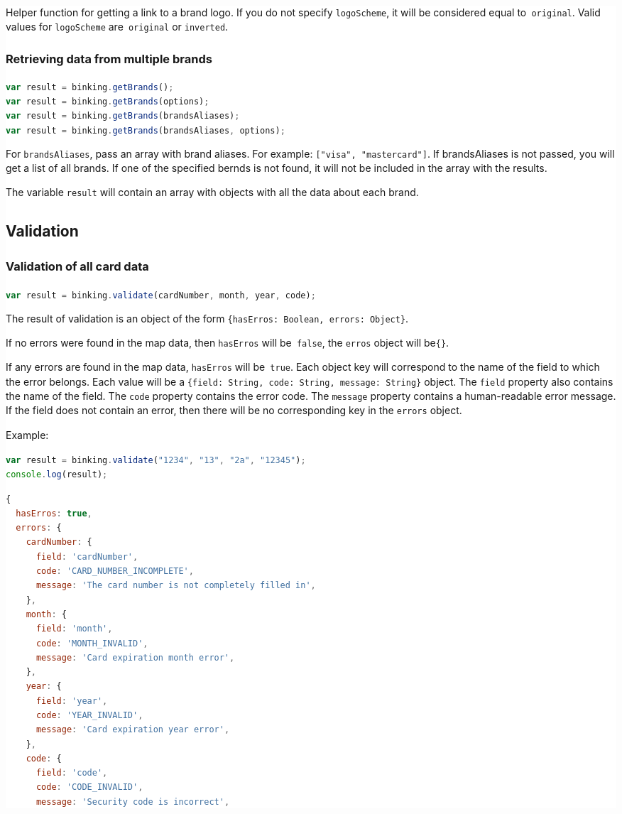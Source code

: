 Helper function for getting a link to a brand logo. If you do not specify `logoScheme`, it will be considered equal to` original`. Valid values for `logoScheme` are` original` or `inverted`.

### Retrieving data from multiple brands

```js
var result = binking.getBrands();
var result = binking.getBrands(options);
var result = binking.getBrands(brandsAliases);
var result = binking.getBrands(brandsAliases, options);
```

For `brandsAliases`, pass an array with brand aliases. For example: `["visa", "mastercard"]`. If brandsAliases is not passed, you will get a list of all brands. If one of the specified bernds is not found, it will not be included in the array with the results.

The variable `result` will contain an array with objects with all the data about each brand.

## Validation

### Validation of all card data

```js
var result = binking.validate(cardNumber, month, year, code);
```

The result of validation is an object of the form `{hasErros: Boolean, errors: Object}`.

If no errors were found in the map data, then `hasErros` will be` false`, the `erros` object will be` {} `.

If any errors are found in the map data, `hasErros` will be` true`. Each object key will correspond to the name of the field to which the error belongs. Each value will be a `{field: String, code: String, message: String}` object. The `field` property also contains the name of the field. The `code` property contains the error code. The `message` property contains a human-readable error message. If the field does not contain an error, then there will be no corresponding key in the `errors` object.

Example:

```js
var result = binking.validate("1234", "13", "2a", "12345");
console.log(result);
```

```js
{
  hasErros: true,
  errors: {
    cardNumber: {
      field: 'cardNumber',
      code: 'CARD_NUMBER_INCOMPLETE',
      message: 'The card number is not completely filled in',
    },
    month: {
      field: 'month',
      code: 'MONTH_INVALID',
      message: 'Card expiration month error',
    },
    year: {
      field: 'year',
      code: 'YEAR_INVALID',
      message: 'Card expiration year error',
    },
    code: {
      field: 'code',
      code: 'CODE_INVALID',
      message: 'Security code is incorrect',
```